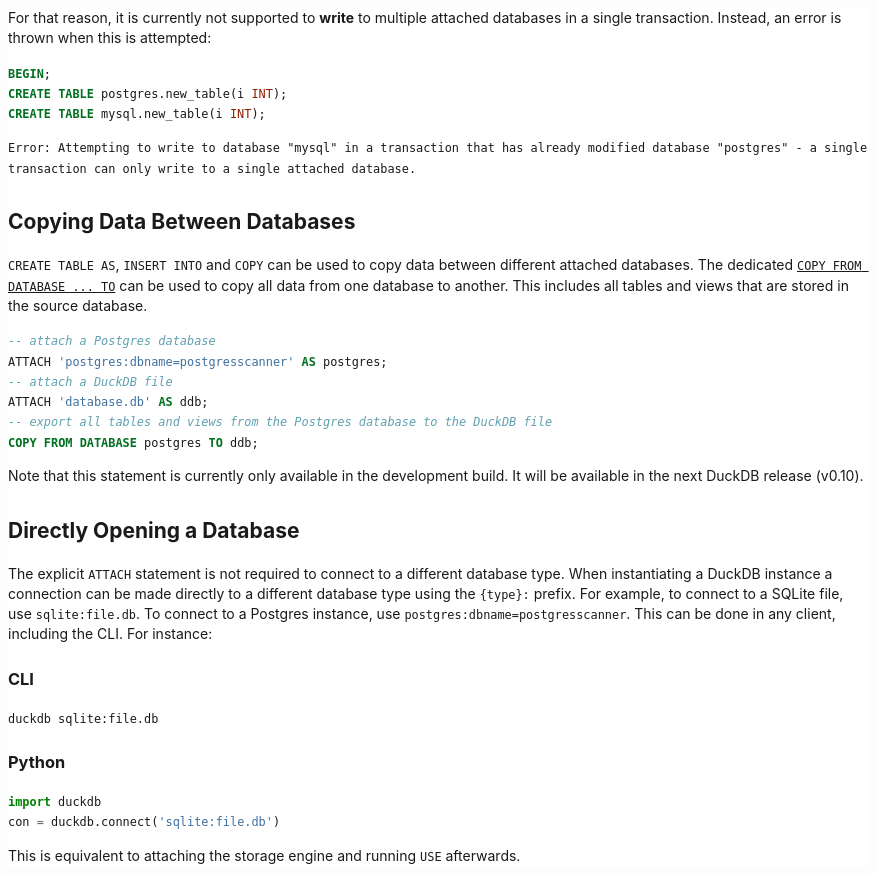 For that reason, it is currently not supported to **write** to multiple attached databases in a single transaction. Instead, an error is thrown when this is attempted:

```sql
BEGIN;
CREATE TABLE postgres.new_table(i INT);
CREATE TABLE mysql.new_table(i INT);
```
```text
Error: Attempting to write to database "mysql" in a transaction that has already modified database "postgres" - a single transaction can only write to a single attached database.
```

## Copying Data Between Databases

`CREATE TABLE AS`, `INSERT INTO` and `COPY` can be used to copy data between different attached databases. The dedicated [`COPY FROM DATABASE ... TO`](https://duckdb.org/docs/sql/statements/copy.html#copy-from-database--to) can be used to copy all data from one database to another. This includes all tables and views that are stored in the source database.

```sql
-- attach a Postgres database
ATTACH 'postgres:dbname=postgresscanner' AS postgres;
-- attach a DuckDB file
ATTACH 'database.db' AS ddb;
-- export all tables and views from the Postgres database to the DuckDB file
COPY FROM DATABASE postgres TO ddb;
```

Note that this statement is currently only available in the development build. It will be available in the next DuckDB release (v0.10).

## Directly Opening a Database

The explicit `ATTACH` statement is not required to connect to a different database type. When instantiating a DuckDB instance a connection can be made directly to a different database type using the `{type}:` prefix. For example, to connect to a SQLite file, use `sqlite:file.db`. To connect to a Postgres instance, use `postgres:dbname=postgresscanner`. This can be done in any client, including the CLI. For instance:

### CLI

```bash
duckdb sqlite:file.db
```

### Python

```py
import duckdb
con = duckdb.connect('sqlite:file.db')
```

This is equivalent to attaching the storage engine and running `USE` afterwards.
